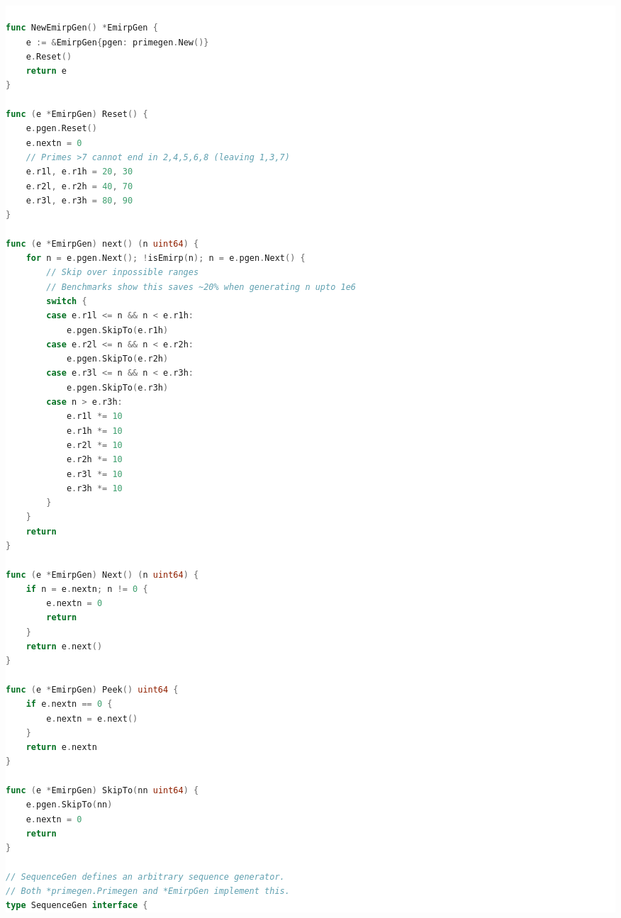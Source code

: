 ```go

func NewEmirpGen() *EmirpGen {
	e := &EmirpGen{pgen: primegen.New()}
	e.Reset()
	return e
}

func (e *EmirpGen) Reset() {
	e.pgen.Reset()
	e.nextn = 0
	// Primes >7 cannot end in 2,4,5,6,8 (leaving 1,3,7)
	e.r1l, e.r1h = 20, 30
	e.r2l, e.r2h = 40, 70
	e.r3l, e.r3h = 80, 90
}

func (e *EmirpGen) next() (n uint64) {
	for n = e.pgen.Next(); !isEmirp(n); n = e.pgen.Next() {
		// Skip over inpossible ranges
		// Benchmarks show this saves ~20% when generating n upto 1e6
		switch {
		case e.r1l <= n && n < e.r1h:
			e.pgen.SkipTo(e.r1h)
		case e.r2l <= n && n < e.r2h:
			e.pgen.SkipTo(e.r2h)
		case e.r3l <= n && n < e.r3h:
			e.pgen.SkipTo(e.r3h)
		case n > e.r3h:
			e.r1l *= 10
			e.r1h *= 10
			e.r2l *= 10
			e.r2h *= 10
			e.r3l *= 10
			e.r3h *= 10
		}
	}
	return
}

func (e *EmirpGen) Next() (n uint64) {
	if n = e.nextn; n != 0 {
		e.nextn = 0
		return
	}
	return e.next()
}

func (e *EmirpGen) Peek() uint64 {
	if e.nextn == 0 {
		e.nextn = e.next()
	}
	return e.nextn
}

func (e *EmirpGen) SkipTo(nn uint64) {
	e.pgen.SkipTo(nn)
	e.nextn = 0
	return
}

// SequenceGen defines an arbitrary sequence generator.
// Both *primegen.Primegen and *EmirpGen implement this.
type SequenceGen interface {
```